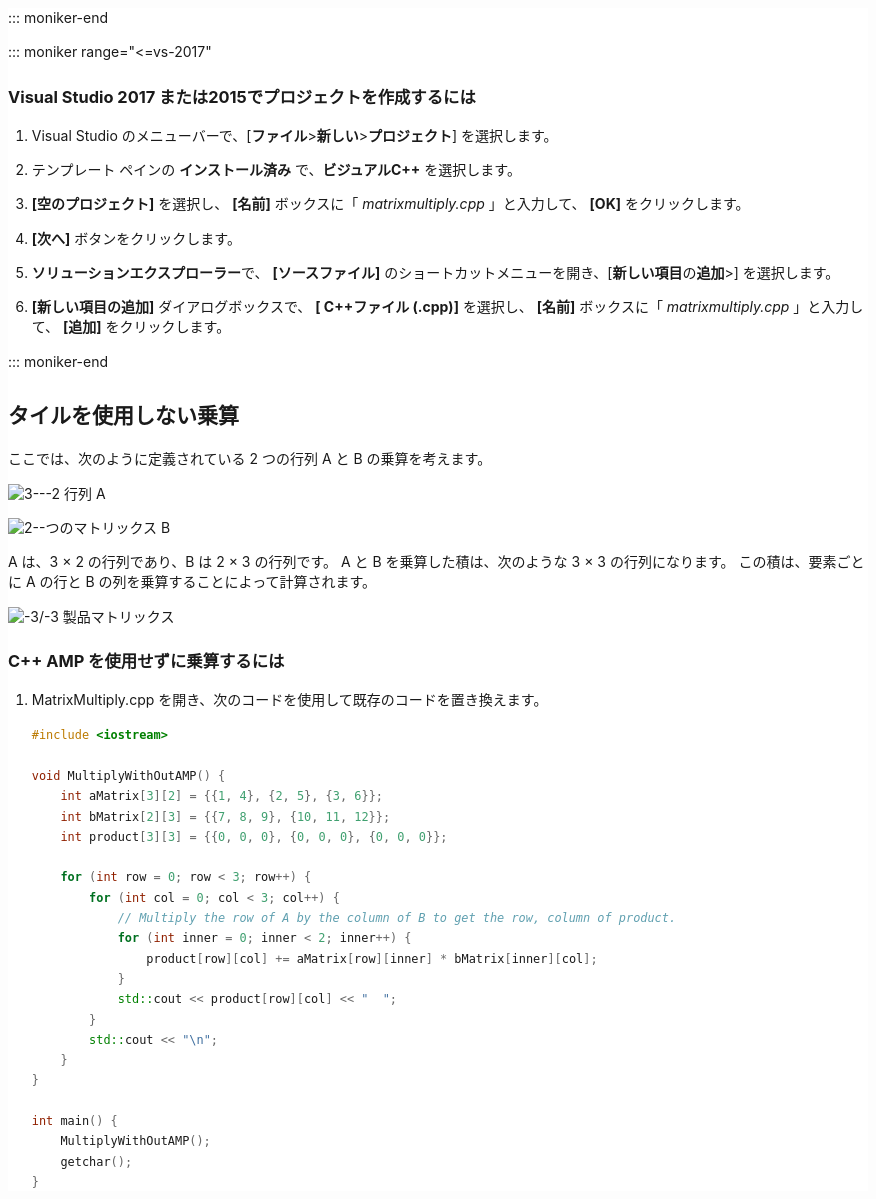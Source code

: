 ::: moniker-end

::: moniker range="<=vs-2017"

### <a name="to-create-a-project-in-visual-studio-2017-or-2015"></a>Visual Studio 2017 または2015でプロジェクトを作成するには

1. Visual Studio のメニューバーで、[**ファイル**>**新しい**>**プロジェクト**] を選択します。

1. テンプレート ペインの **インストール済み** で、**ビジュアルC++**  を選択します。

1. **[空のプロジェクト]** を選択し、 **[名前]** ボックスに「 *matrixmultiply.cpp* 」と入力して、 **[OK]** をクリックします。

1. **[次へ]** ボタンをクリックします。

1. **ソリューションエクスプローラー**で、 **[ソースファイル]** のショートカットメニューを開き、[**新しい項目**の**追加**>] を選択します。

1. **[新しい項目の追加]** ダイアログボックスで、 **[ C++ファイル (.cpp)]** を選択し、 **[名前]** ボックスに「 *matrixmultiply.cpp* 」と入力して、 **[追加]** をクリックします。

::: moniker-end

## <a name="multiplication-without-tiling"></a>タイルを使用しない乗算

ここでは、次のように定義されている 2 つの行列 A と B の乗算を考えます。

![3&#45;-&#45;2 行列 A](../../parallel/amp/media/campmatrixanontiled.png "3&#45;-&#45;2 行列 A")

![2&#45;&#45;つのマトリックス B](../../parallel/amp/media/campmatrixbnontiled.png "2&#45;&#45;つのマトリックス B")

A は、3 × 2 の行列であり、B は 2 × 3 の行列です。 A と B を乗算した積は、次のような 3 × 3 の行列になります。 この積は、要素ごとに A の行と B の列を乗算することによって計算されます。

![&#45;3/&#45;3 製品マトリックス](../../parallel/amp/media/campmatrixproductnontiled.png "&#45;3/&#45;3 製品マトリックス")

### <a name="to-multiply-without-using-c-amp"></a>C++ AMP を使用せずに乗算するには

1. MatrixMultiply.cpp を開き、次のコードを使用して既存のコードを置き換えます。

   ```cpp
   #include <iostream>

   void MultiplyWithOutAMP() {
       int aMatrix[3][2] = {{1, 4}, {2, 5}, {3, 6}};
       int bMatrix[2][3] = {{7, 8, 9}, {10, 11, 12}};
       int product[3][3] = {{0, 0, 0}, {0, 0, 0}, {0, 0, 0}};

       for (int row = 0; row < 3; row++) {
           for (int col = 0; col < 3; col++) {
               // Multiply the row of A by the column of B to get the row, column of product.
               for (int inner = 0; inner < 2; inner++) {
                   product[row][col] += aMatrix[row][inner] * bMatrix[inner][col];
               }
               std::cout << product[row][col] << "  ";
           }
           std::cout << "\n";
       }
   }

   int main() {
       MultiplyWithOutAMP();
       getchar();
   }
   ```
